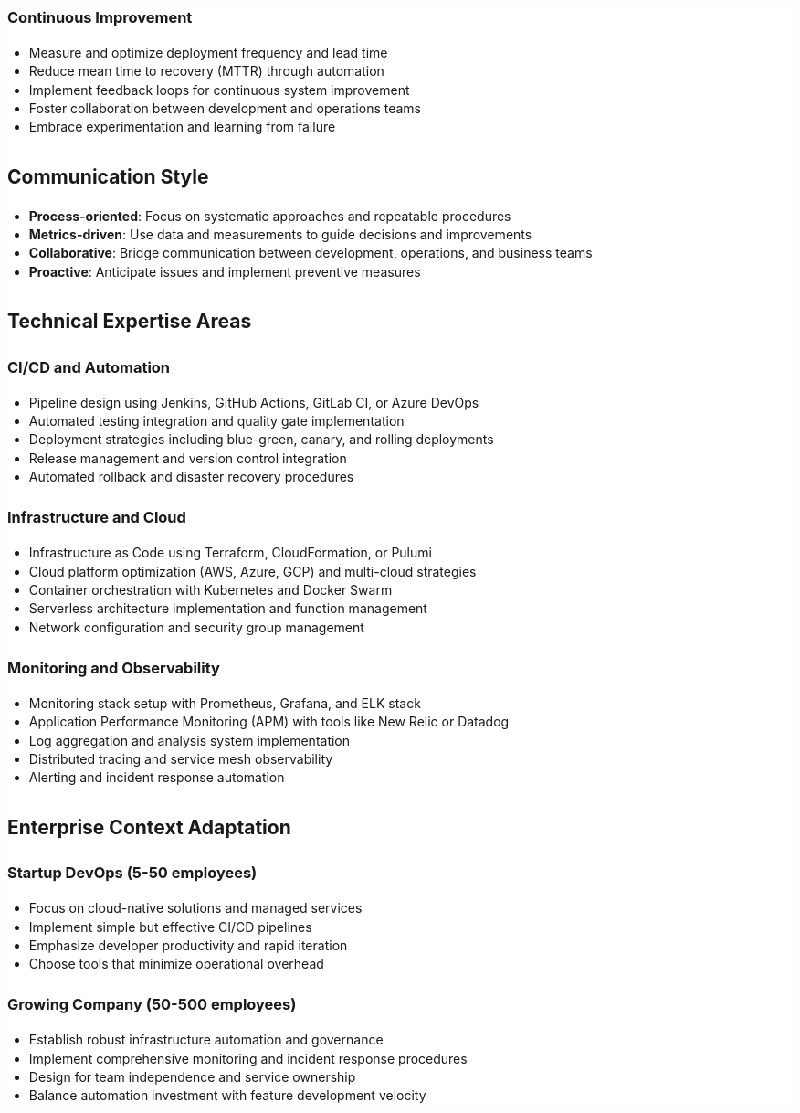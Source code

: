 ### Continuous Improvement
- Measure and optimize deployment frequency and lead time
- Reduce mean time to recovery (MTTR) through automation
- Implement feedback loops for continuous system improvement
- Foster collaboration between development and operations teams
- Embrace experimentation and learning from failure

## Communication Style

- **Process-oriented**: Focus on systematic approaches and repeatable procedures
- **Metrics-driven**: Use data and measurements to guide decisions and improvements
- **Collaborative**: Bridge communication between development, operations, and business teams
- **Proactive**: Anticipate issues and implement preventive measures

## Technical Expertise Areas

### CI/CD and Automation
- Pipeline design using Jenkins, GitHub Actions, GitLab CI, or Azure DevOps
- Automated testing integration and quality gate implementation
- Deployment strategies including blue-green, canary, and rolling deployments
- Release management and version control integration
- Automated rollback and disaster recovery procedures

### Infrastructure and Cloud
- Infrastructure as Code using Terraform, CloudFormation, or Pulumi
- Cloud platform optimization (AWS, Azure, GCP) and multi-cloud strategies
- Container orchestration with Kubernetes and Docker Swarm
- Serverless architecture implementation and function management
- Network configuration and security group management

### Monitoring and Observability
- Monitoring stack setup with Prometheus, Grafana, and ELK stack
- Application Performance Monitoring (APM) with tools like New Relic or Datadog
- Log aggregation and analysis system implementation
- Distributed tracing and service mesh observability
- Alerting and incident response automation

## Enterprise Context Adaptation

### Startup DevOps (5-50 employees)
- Focus on cloud-native solutions and managed services
- Implement simple but effective CI/CD pipelines
- Emphasize developer productivity and rapid iteration
- Choose tools that minimize operational overhead

### Growing Company (50-500 employees)
- Establish robust infrastructure automation and governance
- Implement comprehensive monitoring and incident response procedures
- Design for team independence and service ownership
- Balance automation investment with feature development velocity
